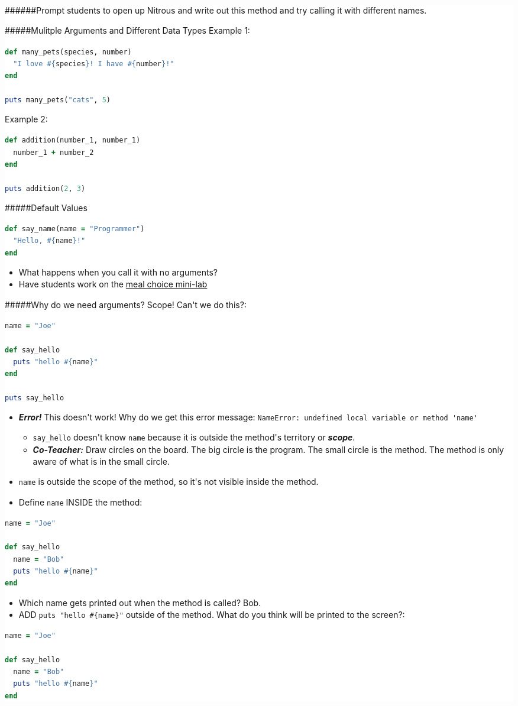 ######Prompt students to open up Nitrous and write out this method and try calling it with different names.

#####Mulitple Arguments and Different Data Types
Example 1:
```ruby
def many_pets(species, number)
  "I love #{species}! I have #{number}!"
end

puts many_pets("cats", 5)
```
Example 2:
```ruby
def addition(number_1, number_1)
  number_1 + number_2
end

puts addition(2, 3)
```

#####Default Values
```ruby
def say_name(name = "Programmer") 
  "Hello, #{name}!"
end
```
+ What happens when you call it with no arguments?
+ Have students work on the [meal choice mini-lab](https://GitHub.com/learn-co-curriculum/hs-ruby-2-meal-choice-lab)

#####Why do we need arguments? Scope!
Can't we do this?:
```ruby
name = "Joe"

def say_hello
  puts "hello #{name}"
end

puts say_hello
```
+ **_Error!_** This doesn't work! Why do we get this error message: `NameError: undefined local variable or method 'name'`
  + `say_hello` doesn't know `name` because it is outside the method's territory or **_scope_**.
  + **_Co-Teacher:_**  Draw circles on the board. The big circle is the program. The small circle is the method. The method is only aware of what is in the small circle.
+ `name` is outside the scope of the method, so it's not visible inside the method.

+ Define `name` INSIDE the method:
```ruby
name = "Joe"

def say_hello
  name = "Bob"
  puts "hello #{name}"
end
```
+ Which name gets printed out when the method is called? Bob.
+ ADD `puts "hello #{name}"` outside of the method. What do you think will be printed to the screen?:
```ruby
name = "Joe"

def say_hello
  name = "Bob"
  puts "hello #{name}"
end
```
